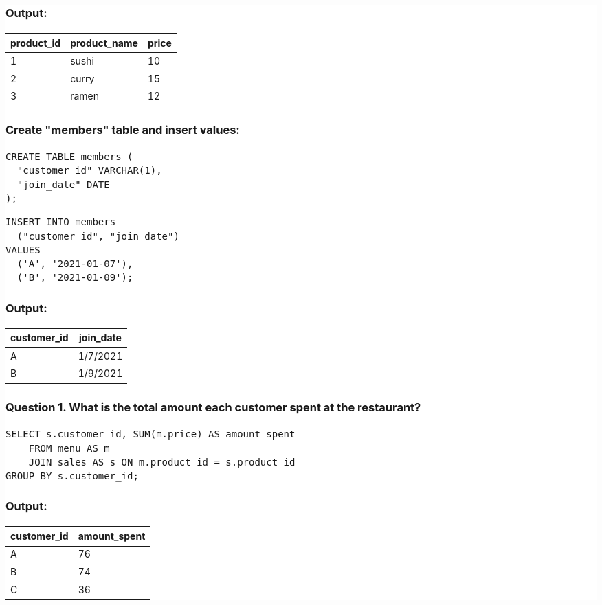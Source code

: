 ### Output:

| product_id | product_name | price |
| ---------- | ------------ | ----- |
| 1          | sushi        | 10    |
| 2          | curry        | 15    |
| 3          | ramen        | 12    |

### Create "members" table and insert values:

<pre>
CREATE TABLE members (
  "customer_id" VARCHAR(1),
  "join_date" DATE
);
</pre>

<pre>
INSERT INTO members
  ("customer_id", "join_date")
VALUES
  ('A', '2021-01-07'),
  ('B', '2021-01-09');
</pre>

### Output:

|customer_id| join_date |
| --------- | --------- |
| A         | 1/7/2021  |
| B         | 1/9/2021  |

### Question 1. What is the total amount each customer spent at the restaurant?

<pre>
SELECT s.customer_id, SUM(m.price) AS amount_spent
	FROM menu AS m
	JOIN sales AS s ON m.product_id = s.product_id
GROUP BY s.customer_id;
</pre>

### Output:

| customer_id | amount_spent |
| ----------- | ------------ |
| A           | 76           |
| B           | 74           |
| C           | 36           |
